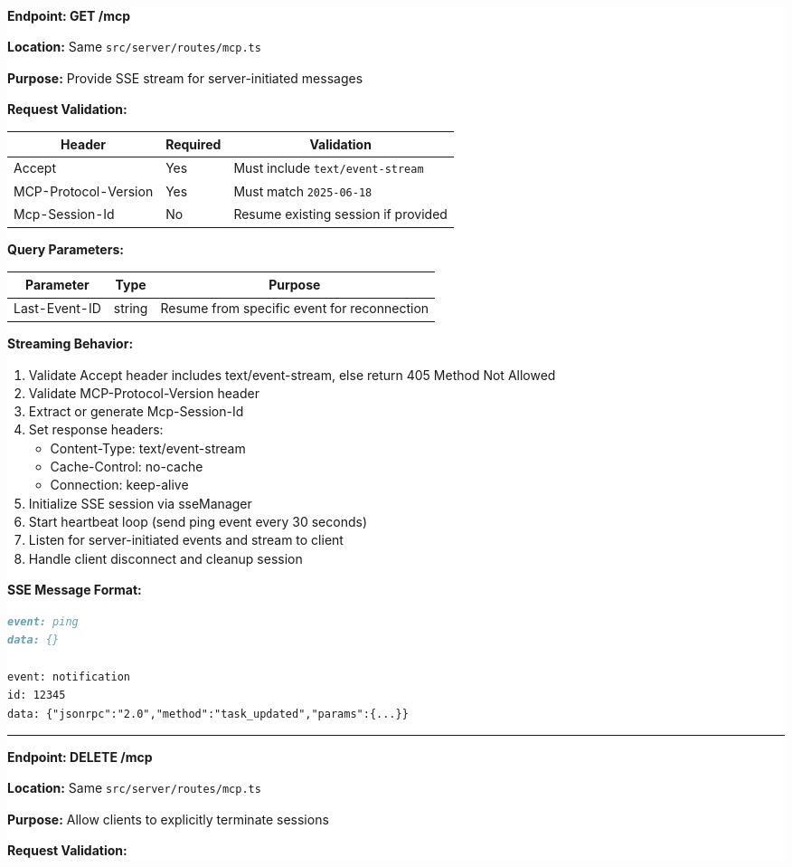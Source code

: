 
**Endpoint: GET /mcp**

**Location:** Same `src/server/routes/mcp.ts`

**Purpose:** Provide SSE stream for server-initiated messages

**Request Validation:**

| Header | Required | Validation |
|--------|----------|------------|
| Accept | Yes | Must include `text/event-stream` |
| MCP-Protocol-Version | Yes | Must match `2025-06-18` |
| Mcp-Session-Id | No | Resume existing session if provided |

**Query Parameters:**

| Parameter | Type | Purpose |
|-----------|------|---------|
| Last-Event-ID | string | Resume from specific event for reconnection |

**Streaming Behavior:**

1. Validate Accept header includes text/event-stream, else return 405 Method Not Allowed
2. Validate MCP-Protocol-Version header
3. Extract or generate Mcp-Session-Id
4. Set response headers:
   - Content-Type: text/event-stream
   - Cache-Control: no-cache
   - Connection: keep-alive
5. Initialize SSE session via sseManager
6. Start heartbeat loop (send ping event every 30 seconds)
7. Listen for server-initiated events and stream to client
8. Handle client disconnect and cleanup session

**SSE Message Format:**

```markdown
event: ping
data: {}

event: notification
id: 12345
data: {"jsonrpc":"2.0","method":"task_updated","params":{...}}
```

---

**Endpoint: DELETE /mcp**

**Location:** Same `src/server/routes/mcp.ts`

**Purpose:** Allow clients to explicitly terminate sessions

**Request Validation:**
